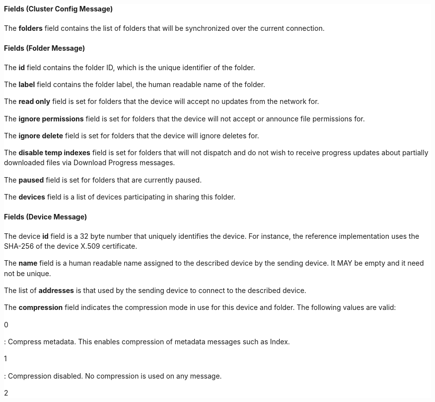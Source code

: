 ``` {.sourceCode .proto}
```

#### Fields (Cluster Config Message)

The **folders** field contains the list of folders that will be
synchronized over the current connection.

#### Fields (Folder Message)

The **id** field contains the folder ID, which is the unique identifier
of the folder.

The **label** field contains the folder label, the human readable name
of the folder.

The **read only** field is set for folders that the device will accept
no updates from the network for.

The **ignore permissions** field is set for folders that the device will
not accept or announce file permissions for.

The **ignore delete** field is set for folders that the device will
ignore deletes for.

The **disable temp indexes** field is set for folders that will not
dispatch and do not wish to receive progress updates about partially
downloaded files via Download Progress messages.

The **paused** field is set for folders that are currently paused.

The **devices** field is a list of devices participating in sharing this
folder.

#### Fields (Device Message)

The device **id** field is a 32 byte number that uniquely identifies the
device. For instance, the reference implementation uses the SHA-256 of
the device X.509 certificate.

The **name** field is a human readable name assigned to the described
device by the sending device. It MAY be empty and it need not be unique.

The list of **addresses** is that used by the sending device to connect
to the described device.

The **compression** field indicates the compression mode in use for this
device and folder. The following values are valid:

0

:   Compress metadata. This enables compression of metadata messages
    such as Index.

1

:   Compression disabled. No compression is used on any message.

2
